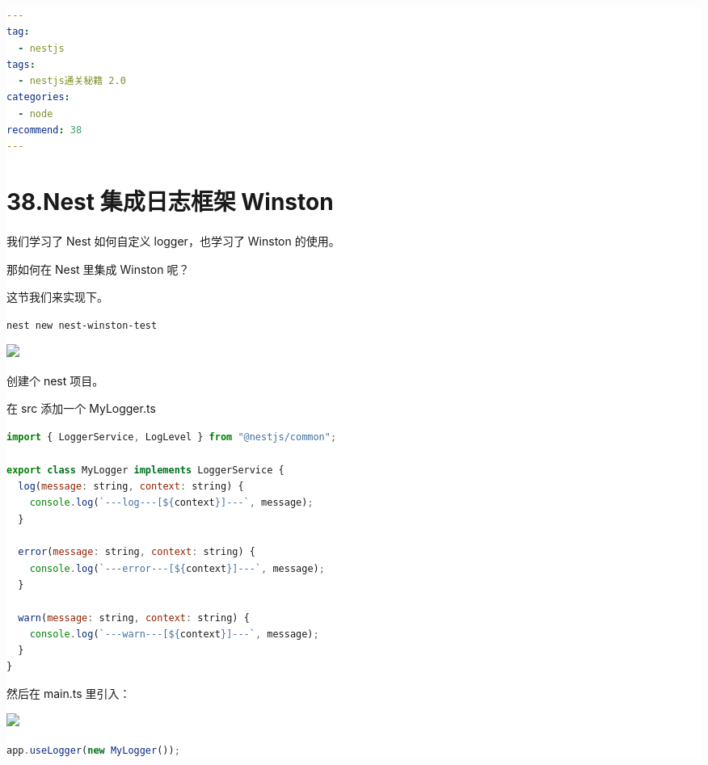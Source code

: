 ```yaml
---
tag:
  - nestjs
tags:
  - nestjs通关秘籍 2.0
categories:
  - node
recommend: 38
---
```


# 38.Nest 集成日志框架 Winston

我们学习了 Nest 如何自定义 logger，也学习了 Winston 的使用。

那如何在 Nest 里集成 Winston 呢？

这节我们来实现下。

```
nest new nest-winston-test
```

![](/nestjsCheats/image-1056.jpg)

创建个 nest 项目。

在 src 添加一个 MyLogger.ts

```javascript
import { LoggerService, LogLevel } from "@nestjs/common";

export class MyLogger implements LoggerService {
  log(message: string, context: string) {
    console.log(`---log---[${context}]---`, message);
  }

  error(message: string, context: string) {
    console.log(`---error---[${context}]---`, message);
  }

  warn(message: string, context: string) {
    console.log(`---warn---[${context}]---`, message);
  }
}
```

然后在 main.ts 里引入：

![](/nestjsCheats/image-1057.jpg)

```javascript
app.useLogger(new MyLogger());
```
